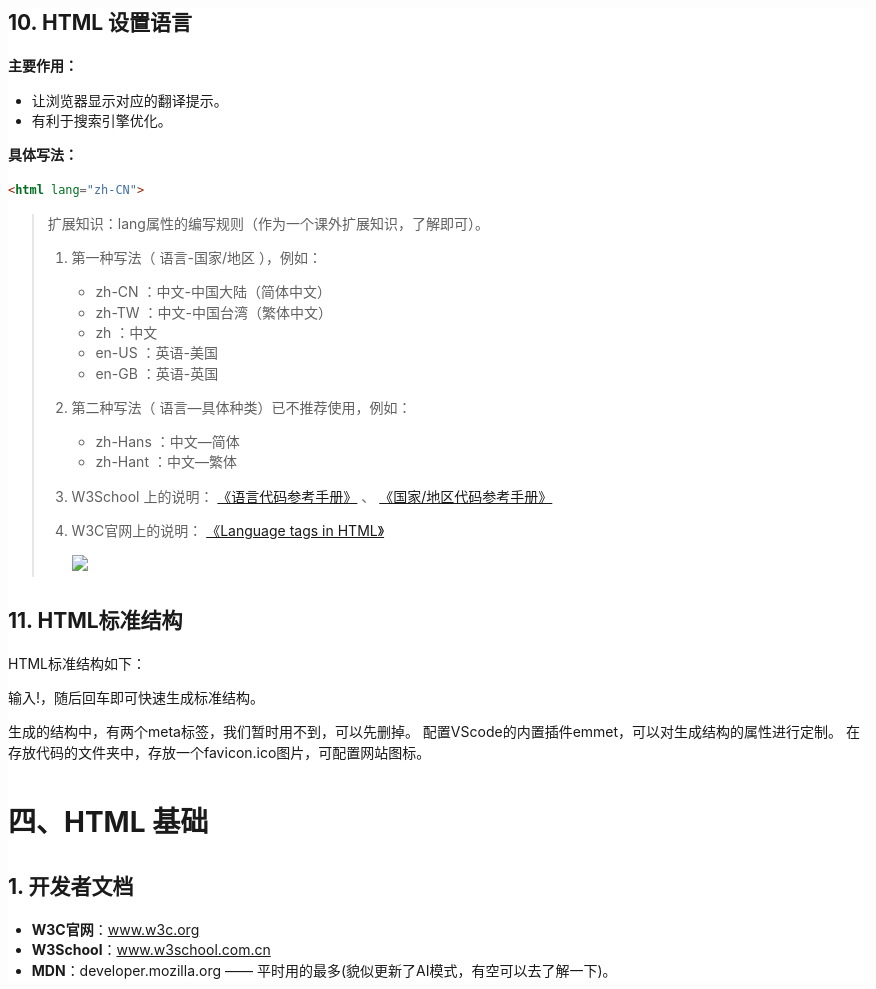 

## 10. HTML 设置语言

**主要作用：**

- 让浏览器显示对应的翻译提示。
- 有利于搜索引擎优化。

**具体写法：**

```html
<html lang="zh-CN">
```

> 扩展知识：lang属性的编写规则（作为一个课外扩展知识，了解即可）。
>
> 1. 第一种写法（ 语言-国家/地区 ），例如：
>
>    * zh-CN ：中文-中国大陆（简体中文）
>    * zh-TW ：中文-中国台湾（繁体中文）
>    * zh ：中文
>    * en-US ：英语-美国
>    * en-GB ：英语-英国
>
> 2. 第二种写法（ 语言—具体种类）已不推荐使用，例如：
>
>    * zh-Hans ：中文—简体
>    * zh-Hant ：中文—繁体
>
> 3. W3School 上的说明： [《语言代码参考手册》](https://www.w3school.com.cn/tags/html_ref_language_codes.asp) 、 [《国家/地区代码参考手册》](https://www.w3school.com.cn/tags/html_ref_country_codes.asp)
>
> 4. W3C官网上的说明： [《Language tags in HTML》](https://www.w3.org/International/articles/language-tags/)
>
>    ![](https://i-blog.csdnimg.cn/blog_migrate/14b0b494621083e4de2bb67115c11143.jpeg)

## 11. HTML标准结构

HTML标准结构如下：

输入!，随后回车即可快速生成标准结构。

生成的结构中，有两个meta标签，我们暂时用不到，可以先删掉。
配置VScode的内置插件emmet，可以对生成结构的属性进行定制。
在存放代码的文件夹中，存放一个favicon.ico图片，可配置网站图标。



# 四、HTML 基础

## 1. 开发者文档

- **W3C官网**：www.w3c.org
- **W3School**：www.w3school.com.cn
- **MDN**：developer.mozilla.org —— 平时用的最多(貌似更新了AI模式，有空可以去了解一下)。
